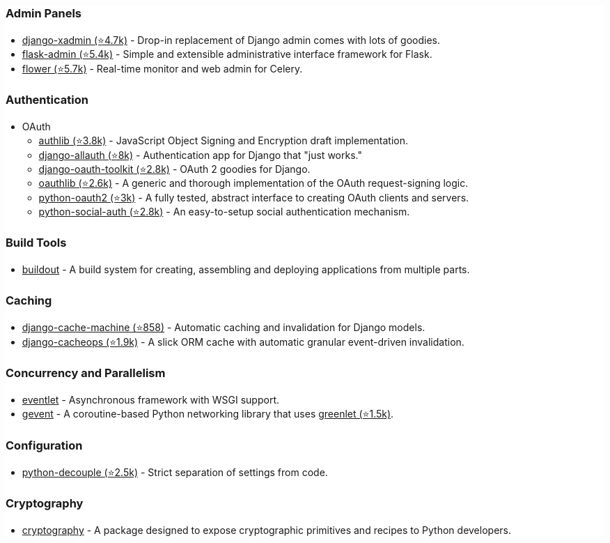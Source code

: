### Admin Panels

*   [django-xadmin (⭐4.7k)](https://github.com/sshwsfc/xadmin) - Drop-in replacement of Django admin comes with lots of goodies.
*   [flask-admin (⭐5.4k)](https://github.com/flask-admin/flask-admin) - Simple and extensible administrative interface framework for Flask.
*   [flower (⭐5.7k)](https://github.com/mher/flower) - Real-time monitor and web admin for Celery.

### Authentication

*   OAuth
    *   [authlib (⭐3.8k)](https://github.com/lepture/authlib) - JavaScript Object Signing and Encryption draft implementation.
    *   [django-allauth (⭐8k)](https://github.com/pennersr/django-allauth) - Authentication app for Django that "just works."
    *   [django-oauth-toolkit (⭐2.8k)](https://github.com/evonove/django-oauth-toolkit) - OAuth 2 goodies for Django.
    *   [oauthlib (⭐2.6k)](https://github.com/idan/oauthlib) - A generic and thorough implementation of the OAuth request-signing logic.
    *   [python-oauth2 (⭐3k)](https://github.com/joestump/python-oauth2) - A fully tested, abstract interface to creating OAuth clients and servers.
    *   [python-social-auth (⭐2.8k)](https://github.com/omab/python-social-auth) - An easy-to-setup social authentication mechanism.

### Build Tools

*   [buildout](http://www.buildout.org/en/latest/) - A build system for creating, assembling and deploying applications from multiple parts.

### Caching

*   [django-cache-machine (⭐858)](https://github.com/django-cache-machine/django-cache-machine) - Automatic caching and invalidation for Django models.
*   [django-cacheops (⭐1.9k)](https://github.com/Suor/django-cacheops) - A slick ORM cache with automatic granular event-driven invalidation.

### Concurrency and Parallelism

*   [eventlet](http://eventlet.net/) - Asynchronous framework with WSGI support.
*   [gevent](http://www.gevent.org/) - A coroutine-based Python networking library that uses [greenlet (⭐1.5k)](https://github.com/python-greenlet/greenlet).

### Configuration

*   [python-decouple (⭐2.5k)](https://github.com/henriquebastos/python-decouple) - Strict separation of settings from code.

### Cryptography

*   [cryptography](https://cryptography.io/en/latest/) - A package designed to expose cryptographic primitives and recipes to Python developers.
